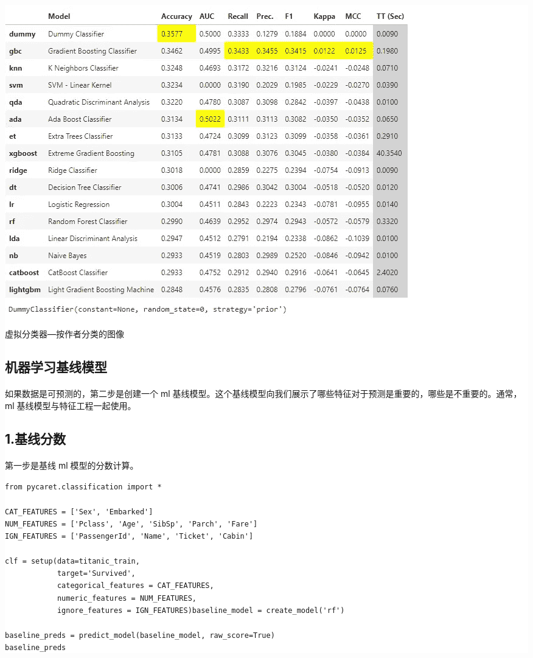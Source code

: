 ![](img/895ce6015197d5921221ec53555f54dd.png)

虚拟分类器—按作者分类的图像

## 机器学习基线模型

如果数据是可预测的，第二步是创建一个 ml 基线模型。这个基线模型向我们展示了哪些特征对于预测是重要的，哪些是不重要的。通常，ml 基线模型与特征工程一起使用。

## 1.基线分数

第一步是基线 ml 模型的分数计算。

```
from pycaret.classification import *

CAT_FEATURES = ['Sex', 'Embarked']
NUM_FEATURES = ['Pclass', 'Age', 'SibSp', 'Parch', 'Fare']
IGN_FEATURES = ['PassengerId', 'Name', 'Ticket', 'Cabin']

clf = setup(data=titanic_train, 
            target='Survived',
            categorical_features = CAT_FEATURES,
            numeric_features = NUM_FEATURES,
            ignore_features = IGN_FEATURES)baseline_model = create_model('rf')

baseline_preds = predict_model(baseline_model, raw_score=True)
baseline_preds
```
